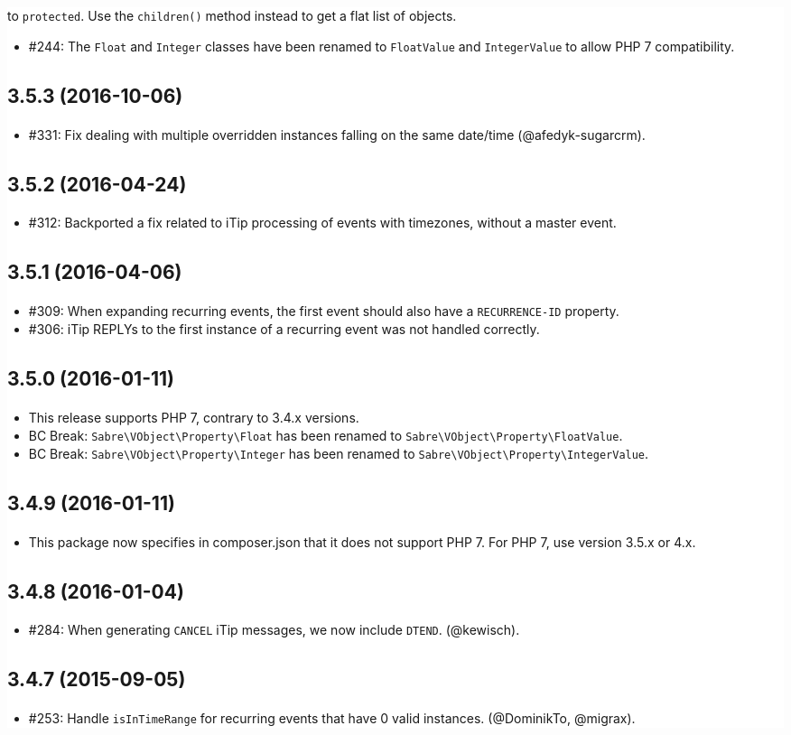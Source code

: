   to `protected`. Use the `children()` method instead to get a flat list of
  objects.
* #244: The `Float` and `Integer` classes have been renamed to `FloatValue`
  and `IntegerValue` to allow PHP 7 compatibility.


3.5.3 (2016-10-06)
------------------

* #331: Fix dealing with multiple overridden instances falling on the same
  date/time (@afedyk-sugarcrm).


3.5.2 (2016-04-24)
-----------------

* #312: Backported a fix related to iTip processing of events with timezones,
  without a master event.


3.5.1 (2016-04-06)
------------------

* #309: When expanding recurring events, the first event should also have a
  `RECURRENCE-ID` property.
* #306: iTip REPLYs to the first instance of a recurring event was not handled
  correctly.


3.5.0 (2016-01-11)
------------------

* This release supports PHP 7, contrary to 3.4.x versions.
* BC Break: `Sabre\VObject\Property\Float` has been renamed to
  `Sabre\VObject\Property\FloatValue`.
* BC Break: `Sabre\VObject\Property\Integer` has been renamed to
  `Sabre\VObject\Property\IntegerValue`.


3.4.9 (2016-01-11)
------------------

* This package now specifies in composer.json that it does not support PHP 7.
  For PHP 7, use version 3.5.x or 4.x.


3.4.8 (2016-01-04)
------------------

* #284: When generating `CANCEL` iTip messages, we now include `DTEND`.
  (@kewisch).


3.4.7 (2015-09-05)
------------------

* #253: Handle `isInTimeRange` for recurring events that have 0 valid
  instances. (@DominikTo, @migrax).

